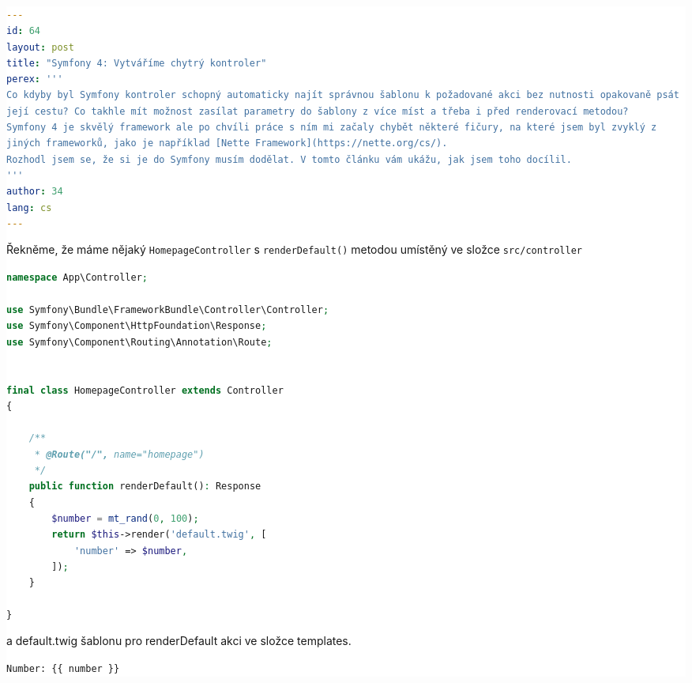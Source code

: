 ```yaml
---
id: 64
layout: post
title: "Symfony 4: Vytváříme chytrý kontroler"
perex: '''
Co kdyby byl Symfony kontroler schopný automaticky najít správnou šablonu k požadované akci bez nutnosti opakovaně psát
její cestu? Co takhle mít možnost zasílat parametry do šablony z více míst a třeba i před renderovací metodou?
Symfony 4 je skvělý framework ale po chvíli práce s ním mi začaly chybět některé fičury, na které jsem byl zvyklý z
jiných frameworků, jako je například [Nette Framework](https://nette.org/cs/).
Rozhodl jsem se, že si je do Symfony musím dodělat. V tomto článku vám ukážu, jak jsem toho docílil.
'''
author: 34
lang: cs
---
```


Řekněme, že máme nějaký `HomepageController` s `renderDefault()` metodou umístěný ve složce `src/controller`

````PHP
namespace App\Controller;

use Symfony\Bundle\FrameworkBundle\Controller\Controller;
use Symfony\Component\HttpFoundation\Response;
use Symfony\Component\Routing\Annotation\Route;


final class HomepageController extends Controller
{

    /**
     * @Route("/", name="homepage")
     */
    public function renderDefault(): Response
    {
        $number = mt_rand(0, 100);
        return $this->render('default.twig', [
            'number' => $number,
        ]);
    }

}
````

a default.twig šablonu pro renderDefault akci ve složce templates.

````twig
Number: {{ number }}
````
